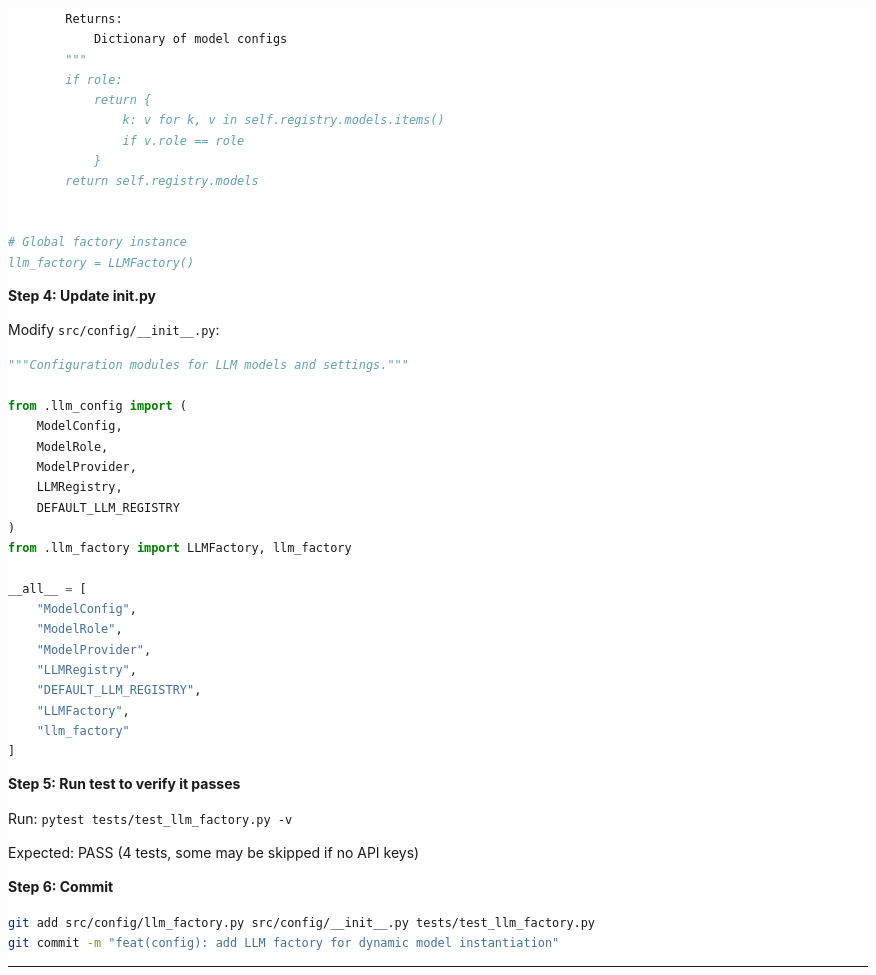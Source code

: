 ```python
        Returns:
            Dictionary of model configs
        """
        if role:
            return {
                k: v for k, v in self.registry.models.items()
                if v.role == role
            }
        return self.registry.models


# Global factory instance
llm_factory = LLMFactory()
```

**Step 4: Update __init__.py**

Modify `src/config/__init__.py`:

```python
"""Configuration modules for LLM models and settings."""

from .llm_config import (
    ModelConfig,
    ModelRole,
    ModelProvider,
    LLMRegistry,
    DEFAULT_LLM_REGISTRY
)
from .llm_factory import LLMFactory, llm_factory

__all__ = [
    "ModelConfig",
    "ModelRole",
    "ModelProvider",
    "LLMRegistry",
    "DEFAULT_LLM_REGISTRY",
    "LLMFactory",
    "llm_factory"
]
```

**Step 5: Run test to verify it passes**

Run: `pytest tests/test_llm_factory.py -v`

Expected: PASS (4 tests, some may be skipped if no API keys)

**Step 6: Commit**

```bash
git add src/config/llm_factory.py src/config/__init__.py tests/test_llm_factory.py
git commit -m "feat(config): add LLM factory for dynamic model instantiation"
```

---